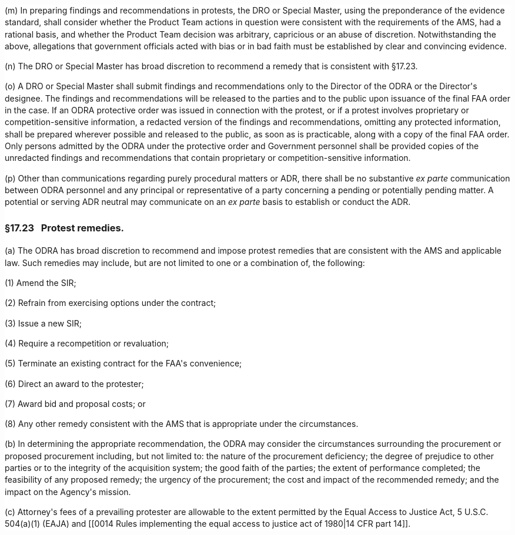 \(m\) In preparing findings and recommendations in protests, the DRO or Special Master, using the preponderance of the evidence standard, shall consider whether the Product Team actions in question were consistent with the requirements of the AMS, had a rational basis, and whether the Product Team decision was arbitrary, capricious or an abuse of discretion. Notwithstanding the above, allegations that government officials acted with bias or in bad faith must be established by clear and convincing evidence.

\(n\) The DRO or Special Master has broad discretion to recommend a remedy that is consistent with §17.23.

\(o\) A DRO or Special Master shall submit findings and recommendations only to the Director of the ODRA or the Director's designee. The findings and recommendations will be released to the parties and to the public upon issuance of the final FAA order in the case. If an ODRA protective order was issued in connection with the protest, or if a protest involves proprietary or competition-sensitive information, a redacted version of the findings and recommendations, omitting any protected information, shall be prepared wherever possible and released to the public, as soon as is practicable, along with a copy of the final FAA order. Only persons admitted by the ODRA under the protective order and Government personnel shall be provided copies of the unredacted findings and recommendations that contain proprietary or competition-sensitive information.

\(p\) Other than communications regarding purely procedural matters or ADR, there shall be no substantive *ex parte* communication between ODRA personnel and any principal or representative of a party concerning a pending or potentially pending matter. A potential or serving ADR neutral may communicate on an *ex parte* basis to establish or conduct the ADR.

### §17.23   Protest remedies.

\(a\) The ODRA has broad discretion to recommend and impose protest remedies that are consistent with the AMS and applicable law. Such remedies may include, but are not limited to one or a combination of, the following:

\(1\) Amend the SIR;

\(2\) Refrain from exercising options under the contract;

\(3\) Issue a new SIR;

\(4\) Require a recompetition or revaluation;

\(5\) Terminate an existing contract for the FAA's convenience;

\(6\) Direct an award to the protester;

\(7\) Award bid and proposal costs; or

\(8\) Any other remedy consistent with the AMS that is appropriate under the circumstances.

\(b\) In determining the appropriate recommendation, the ODRA may consider the circumstances surrounding the procurement or proposed procurement including, but not limited to: the nature of the procurement deficiency; the degree of prejudice to other parties or to the integrity of the acquisition system; the good faith of the parties; the extent of performance completed; the feasibility of any proposed remedy; the urgency of the procurement; the cost and impact of the recommended remedy; and the impact on the Agency's mission.

\(c\) Attorney's fees of a prevailing protester are allowable to the extent permitted by the Equal Access to Justice Act, 5 U.S.C. 504(a)(1) (EAJA) and [[0014 Rules implementing the equal access to justice act of 1980|14 CFR part 14]].

